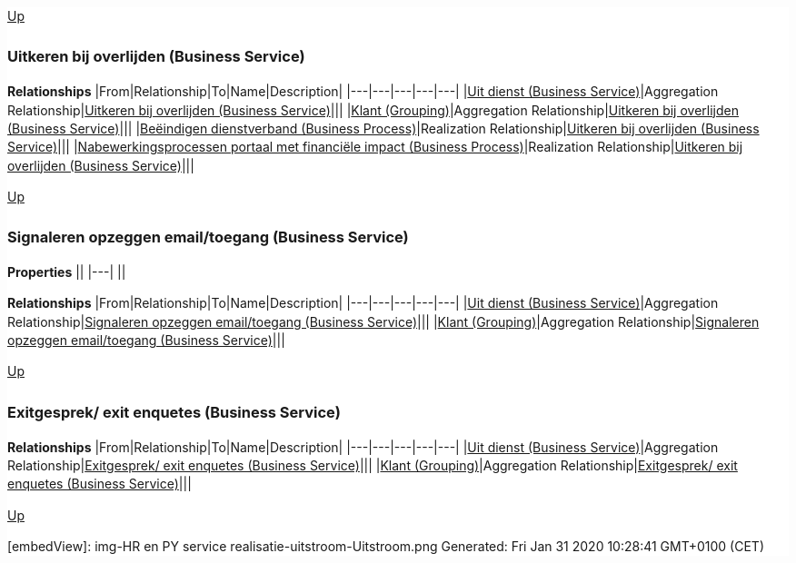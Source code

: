 [Up](#(uitstroom)-uitstroom)

### Uitkeren bij overlijden (Business Service)

**Relationships**
|From|Relationship|To|Name|Description|
|---|---|---|---|---|
|[Uit dienst (Business Service)](#uit-dienst-(business-service))|Aggregation Relationship|[Uitkeren bij overlijden (Business Service)](#uitkeren-bij-overlijden-(business-service))|||
|[Klant (Grouping)](#klant-(grouping))|Aggregation Relationship|[Uitkeren bij overlijden (Business Service)](#uitkeren-bij-overlijden-(business-service))|||
|[Beëindigen dienstverband (Business Process)](#beëindigen-dienstverband-(business-process))|Realization Relationship|[Uitkeren bij overlijden (Business Service)](#uitkeren-bij-overlijden-(business-service))|||
|[Nabewerkingsprocessen portaal met financiële impact (Business Process)](#nabewerkingsprocessen-portaal-met-financiële-impact-(business-process))|Realization Relationship|[Uitkeren bij overlijden (Business Service)](#uitkeren-bij-overlijden-(business-service))|||

[Up](#(uitstroom)-uitstroom)

### Signaleren opzeggen email/toegang (Business Service)

**Properties**
||
|---|
||

**Relationships**
|From|Relationship|To|Name|Description|
|---|---|---|---|---|
|[Uit dienst (Business Service)](#uit-dienst-(business-service))|Aggregation Relationship|[Signaleren opzeggen email/toegang (Business Service)](#signaleren-opzeggen-emailtoegang-(business-service))|||
|[Klant (Grouping)](#klant-(grouping))|Aggregation Relationship|[Signaleren opzeggen email/toegang (Business Service)](#signaleren-opzeggen-emailtoegang-(business-service))|||

[Up](#(uitstroom)-uitstroom)

### Exitgesprek/ exit enquetes (Business Service)

**Relationships**
|From|Relationship|To|Name|Description|
|---|---|---|---|---|
|[Uit dienst (Business Service)](#uit-dienst-(business-service))|Aggregation Relationship|[Exitgesprek/ exit enquetes (Business Service)](#exitgesprek-exit-enquetes-(business-service))|||
|[Klant (Grouping)](#klant-(grouping))|Aggregation Relationship|[Exitgesprek/ exit enquetes (Business Service)](#exitgesprek-exit-enquetes-(business-service))|||

[Up](#(uitstroom)-uitstroom)

[embedView]: img-HR en PY service realisatie-uitstroom-Uitstroom.png
Generated: Fri Jan 31 2020 10:28:41 GMT+0100 (CET)
